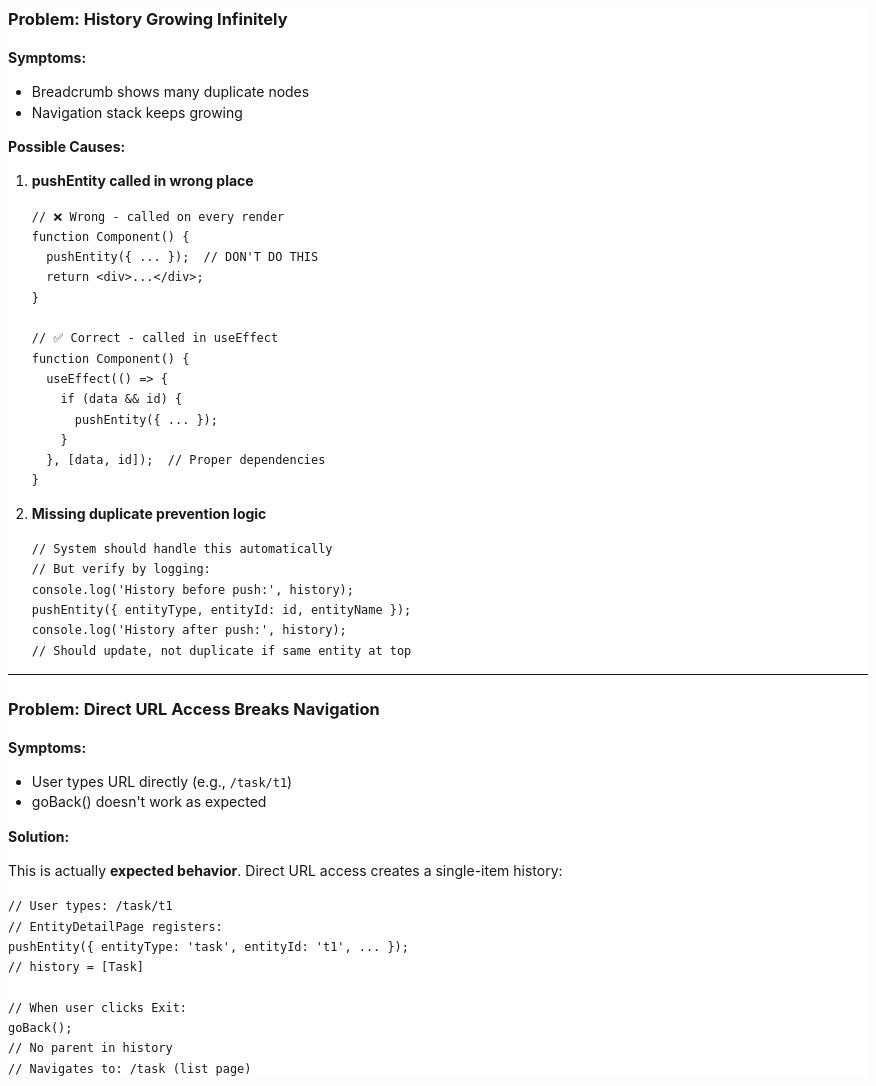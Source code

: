 
### Problem: History Growing Infinitely

**Symptoms:**
- Breadcrumb shows many duplicate nodes
- Navigation stack keeps growing

**Possible Causes:**

1. **pushEntity called in wrong place**
   ```tsx
   // ❌ Wrong - called on every render
   function Component() {
     pushEntity({ ... });  // DON'T DO THIS
     return <div>...</div>;
   }

   // ✅ Correct - called in useEffect
   function Component() {
     useEffect(() => {
       if (data && id) {
         pushEntity({ ... });
       }
     }, [data, id]);  // Proper dependencies
   }
   ```

2. **Missing duplicate prevention logic**
   ```tsx
   // System should handle this automatically
   // But verify by logging:
   console.log('History before push:', history);
   pushEntity({ entityType, entityId: id, entityName });
   console.log('History after push:', history);
   // Should update, not duplicate if same entity at top
   ```

---

### Problem: Direct URL Access Breaks Navigation

**Symptoms:**
- User types URL directly (e.g., `/task/t1`)
- goBack() doesn't work as expected

**Solution:**

This is actually **expected behavior**. Direct URL access creates a single-item history:

```tsx
// User types: /task/t1
// EntityDetailPage registers:
pushEntity({ entityType: 'task', entityId: 't1', ... });
// history = [Task]

// When user clicks Exit:
goBack();
// No parent in history
// Navigates to: /task (list page)
```
